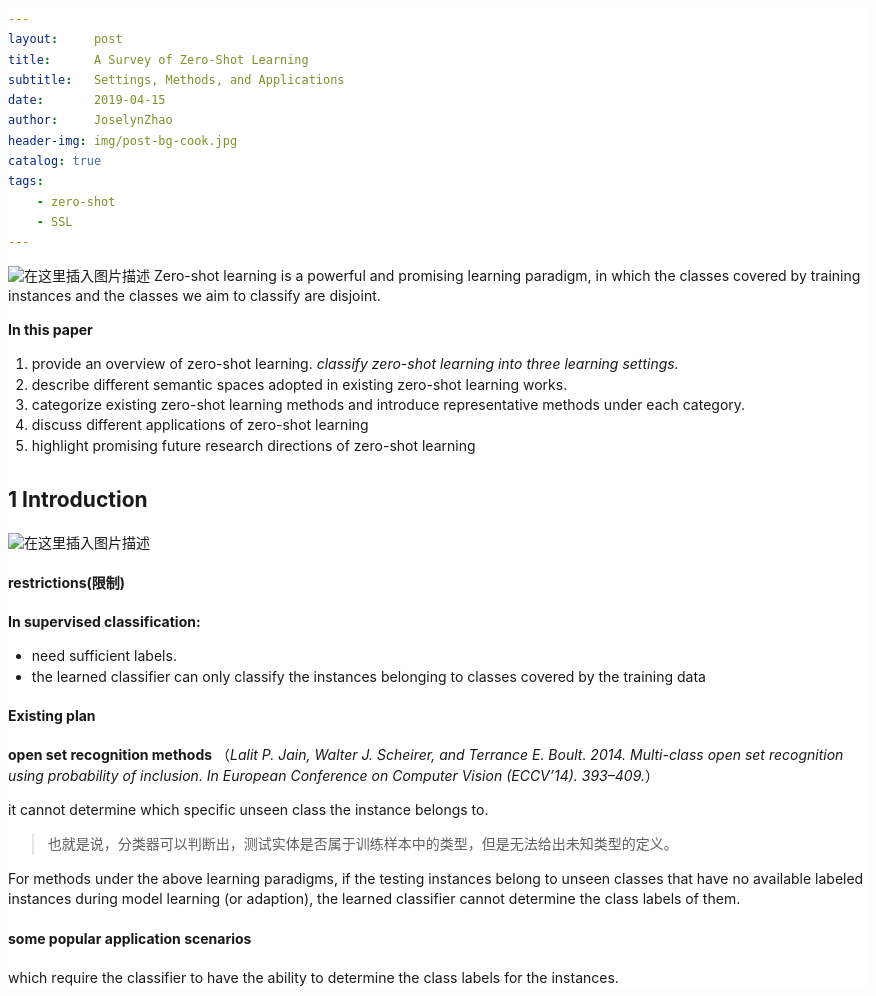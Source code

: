 ```yaml
---
layout:     post
title:      A Survey of Zero-Shot Learning
subtitle:   Settings, Methods, and Applications
date:       2019-04-15
author:     JoselynZhao
header-img: img/post-bg-cook.jpg
catalog: true
tags:
    - zero-shot
    - SSL
---
```


![在这里插入图片描述](https://img-blog.csdnimg.cn/20190310090023425.png)
Zero-shot learning is a powerful and promising learning paradigm, in which the classes covered by training instances and the classes we aim to classify are disjoint. 

**In this paper**

 1. provide an overview of zero-shot learning.
 	*classify zero-shot learning into three learning settings.*
 2. describe different semantic spaces adopted in existing zero-shot learning works.
 3. categorize existing zero-shot learning methods and introduce representative methods under each category.
 4. discuss different applications of zero-shot learning
 5. highlight promising future research directions of zero-shot learning

## 1 Introduction
![在这里插入图片描述](https://img-blog.csdnimg.cn/20190310093341822.png)
#### restrictions(限制)
**In supervised classification:**

 - need sufficient labels.
 - the learned classifier can only classify the instances belonging to classes covered by the training data

####  Existing plan
**open set recognition methods** 
（*Lalit P. Jain, Walter J. Scheirer, and Terrance E. Boult. 2014. Multi-class open set recognition using probability of inclusion. In European Conference on Computer Vision (ECCV’14). 393–409.*）

 it cannot determine which specific unseen class the instance belongs to.
 

> 也就是说，分类器可以判断出，测试实体是否属于训练样本中的类型，但是无法给出未知类型的定义。

For methods under the above learning paradigms, if the testing instances belong to unseen classes that have no available labeled instances during model learning (or adaption), the learned classifier cannot determine the class labels of them.

#### some popular application scenarios
which require the classifier to have the ability to determine the class labels for the instances.
